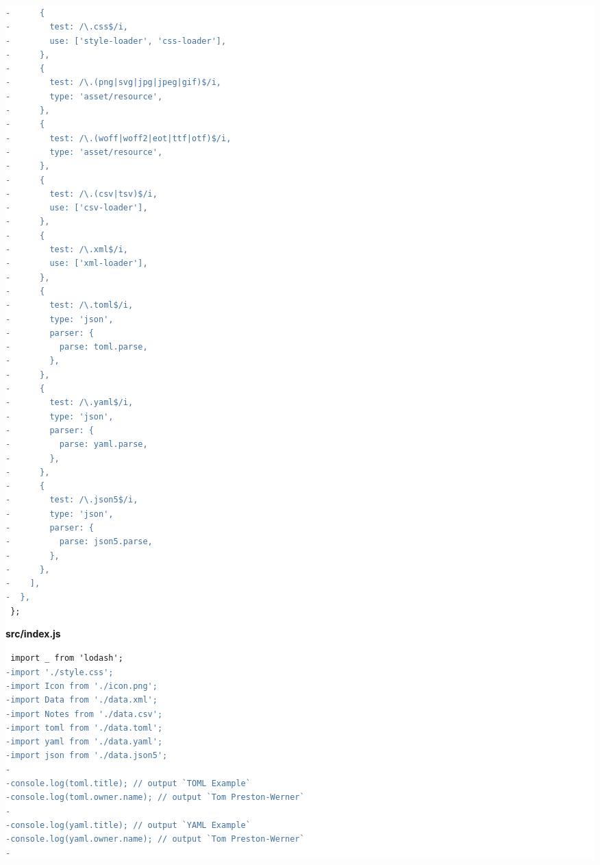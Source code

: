 ```diff
-      {
-        test: /\.css$/i,
-        use: ['style-loader', 'css-loader'],
-      },
-      {
-        test: /\.(png|svg|jpg|jpeg|gif)$/i,
-        type: 'asset/resource',
-      },
-      {
-        test: /\.(woff|woff2|eot|ttf|otf)$/i,
-        type: 'asset/resource',
-      },
-      {
-        test: /\.(csv|tsv)$/i,
-        use: ['csv-loader'],
-      },
-      {
-        test: /\.xml$/i,
-        use: ['xml-loader'],
-      },
-      {
-        test: /\.toml$/i,
-        type: 'json',
-        parser: {
-          parse: toml.parse,
-        },
-      },
-      {
-        test: /\.yaml$/i,
-        type: 'json',
-        parser: {
-          parse: yaml.parse,
-        },
-      },
-      {
-        test: /\.json5$/i,
-        type: 'json',
-        parser: {
-          parse: json5.parse,
-        },
-      },
-    ],
-  },
 };
```

**src/index.js**

```diff
 import _ from 'lodash';
-import './style.css';
-import Icon from './icon.png';
-import Data from './data.xml';
-import Notes from './data.csv';
-import toml from './data.toml';
-import yaml from './data.yaml';
-import json from './data.json5';
-
-console.log(toml.title); // output `TOML Example`
-console.log(toml.owner.name); // output `Tom Preston-Werner`
-
-console.log(yaml.title); // output `YAML Example`
-console.log(yaml.owner.name); // output `Tom Preston-Werner`
-
```